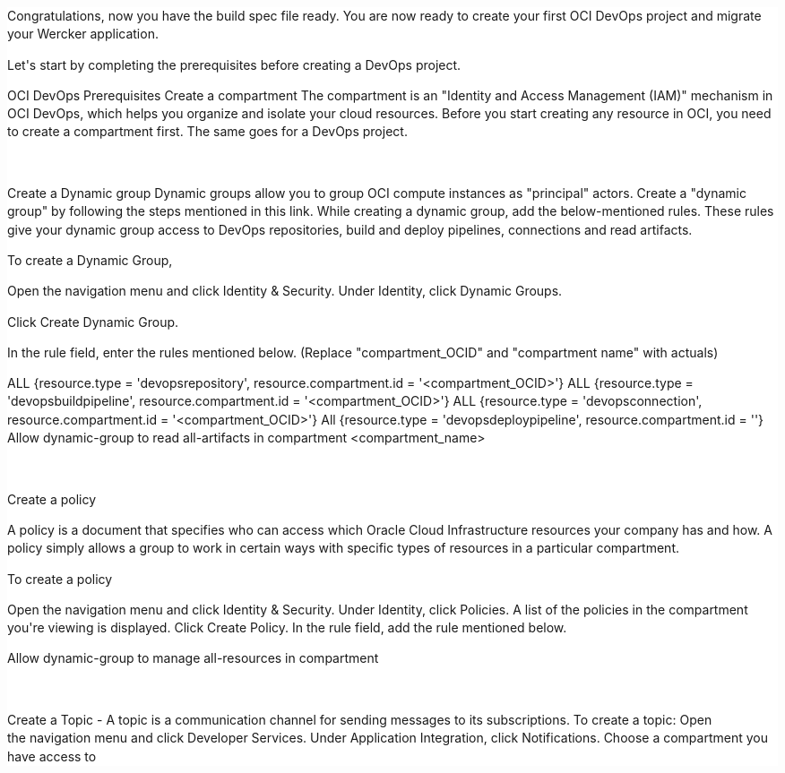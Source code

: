 






Congratulations, now you have the build spec file ready. You are now ready to create your first OCI DevOps project and migrate your Wercker application.

Let's start by completing the prerequisites before creating a DevOps project. 

OCI DevOps Prerequisites
Create a compartment
The compartment is an "Identity and Access Management (IAM)" mechanism in OCI DevOps, which helps you organize and isolate your cloud resources. Before you start creating any resource in OCI, you need to create a compartment first. The same goes for a DevOps project. 

               

Create a Dynamic group
Dynamic groups allow you to group OCI compute instances as "principal" actors. Create a "dynamic group" by following the steps mentioned in this link. While creating a dynamic group, add the below-mentioned rules. These rules give your dynamic group access to DevOps repositories, build and deploy pipelines, connections and read artifacts.

To create a Dynamic Group,

Open the navigation menu and click Identity & Security. Under Identity, click Dynamic Groups.

Click Create Dynamic Group.

In the rule field, enter the rules mentioned below. (Replace "compartment_OCID" and "compartment name" with actuals)

ALL {resource.type = 'devopsrepository', resource.compartment.id = '<compartment_OCID>'}
ALL {resource.type = 'devopsbuildpipeline', resource.compartment.id = '<compartment_OCID>'}
ALL {resource.type = 'devopsconnection', resource.compartment.id = '<compartment_OCID>'}
All {resource.type = 'devopsdeploypipeline', resource.compartment.id = '<compartmentOCID>'}
Allow dynamic-group <Dynamic Group name> to read all-artifacts in compartment <compartment_name>

    


Create a policy

A policy is a document that specifies who can access which Oracle Cloud Infrastructure resources your company has and how. A policy simply allows a group to work in certain ways with specific types of resources in a particular compartment.

To create a policy

Open the navigation menu and click Identity & Security. Under Identity, click Policies. A list of the policies in the compartment you're viewing is displayed.
Click Create Policy.
In the rule field, add the rule mentioned below.



Allow dynamic-group <Dynamic-groupname> to manage all-resources in compartment <compartment-name>


              

Create a Topic - A topic is a communication channel for sending messages to its subscriptions.
To create a topic:
Open the navigation menu and click Developer Services. Under Application Integration, click Notifications.
Choose a compartment you have access to
